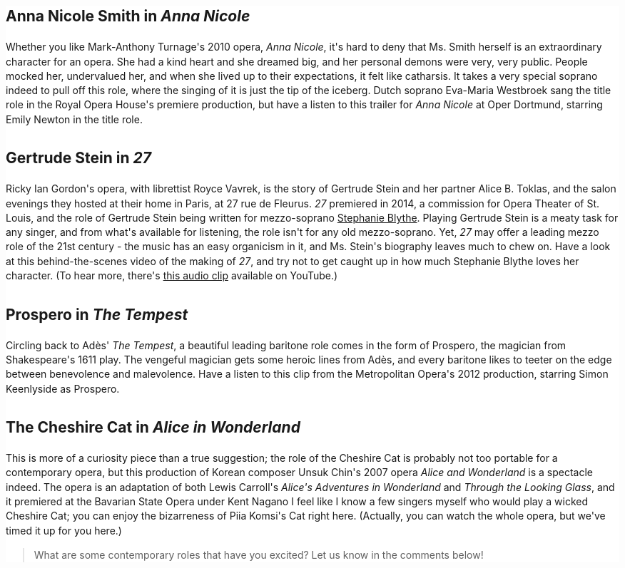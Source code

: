 <figure data-type="video">
<iframe width="1280" height="720" src="https://www.youtube.com/embed/VBa_U5q0P4I" frameborder="0" allowfullscreen></iframe>
</figure>

## Anna Nicole Smith in *Anna Nicole*

Whether you like Mark-Anthony Turnage's 2010 opera, *Anna Nicole*, it's hard to deny that Ms. Smith herself is an extraordinary character for an opera. She had a kind heart and she dreamed big, and her personal demons were very, very public. People mocked her, undervalued her, and when she lived up to their expectations, it felt like catharsis. It takes a very special soprano indeed to pull off this role, where the singing of it is just the tip of the iceberg. Dutch soprano Eva-Maria Westbroek sang the title role in the Royal Opera House's premiere production, but have a listen to this trailer for *Anna Nicole* at Oper Dortmund, starring Emily Newton in the title role.

<figure data-type="video">
<iframe width="1280" height="720" src="https://www.youtube.com/embed/c7EWAQbfp00" frameborder="0" allowfullscreen></iframe>
</figure>

## Gertrude Stein in *27*

Ricky Ian Gordon's opera, with librettist Royce Vavrek, is the story of Gertrude Stein and her partner Alice B. Toklas, and the salon evenings they hosted at their home in Paris, at 27 rue de Fleurus. *27* premiered in 2014, a commission for Opera Theater of St. Louis, and the role of Gertrude Stein being written for mezzo-soprano [Stephanie Blythe](/scene/people/stephanie-blythe/). Playing Gertrude Stein is a meaty task for any singer, and from what's available for listening, the role isn't for any old mezzo-soprano. Yet, *27* may offer a leading mezzo role of the 21st century - the music has an easy organicism in it, and Ms. Stein's biography leaves much to chew on. Have a look at this behind-the-scenes video of the making of *27*, and try not to get caught up in how much Stephanie Blythe loves her character. (To hear more, there's [this audio clip](https://www.youtube.com/watch?v=8UxmYWLvMsM&index=1&list=PL3yrlvmdaUwhdwJ7X6zzU22q44SG-jt-Z) available on YouTube.)

<figure data-type="video">
<iframe width="685" height="385" src="https://www.youtube.com/embed/DjbUAJjYexs" frameborder="0" allowfullscreen></iframe>
</figure>

## Prospero in *The Tempest*

Circling back to Adès' *The Tempest*, a beautiful leading baritone role comes in the form of Prospero, the magician from Shakespeare's 1611 play. The vengeful magician gets some heroic lines from Adès, and every baritone likes to teeter on the edge between benevolence and malevolence. Have a listen to this clip from the Metropolitan Opera's 2012 production, starring Simon Keenlyside as Prospero.

<figure data-type="video"><iframe width="1280" height="720" src="https://www.youtube.com/embed/lblXrXJN9-k" frameborder="0" allowfullscreen></iframe>
</figure>

## The Cheshire Cat in *Alice in Wonderland*

This is more of a curiosity piece than a true suggestion; the role of the Cheshire Cat is probably not too portable for a contemporary opera, but this production of Korean composer Unsuk Chin's 2007 opera *Alice and Wonderland* is a spectacle indeed. The opera is an adaptation of both Lewis Carroll's *Alice's Adventures in Wonderland* and *Through the Looking Glass*, and it premiered at the Bavarian State Opera under Kent Nagano I feel like I know a few singers myself who would play a wicked Cheshire Cat; you can enjoy the bizarreness of Piia Komsi's Cat right here. (Actually, you can watch the whole opera, but we've timed it up for you here.)

<figure data-type="video">
<iframe width="1280" height="720" src="https://www.youtube.com/embed/_hXt-BPhRKA?start=3085" frameborder="0" allowfullscreen></iframe>
</figure>

>What are some contemporary roles that have you excited? Let us know in the comments below!

